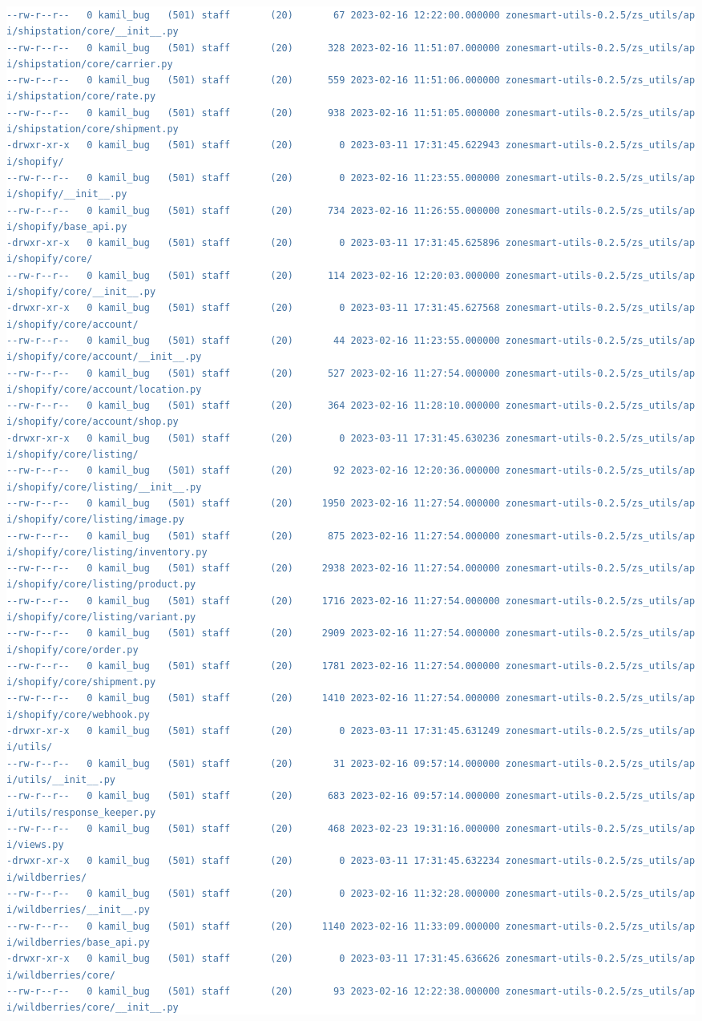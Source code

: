 ```diff
--rw-r--r--   0 kamil_bug   (501) staff       (20)       67 2023-02-16 12:22:00.000000 zonesmart-utils-0.2.5/zs_utils/api/shipstation/core/__init__.py
--rw-r--r--   0 kamil_bug   (501) staff       (20)      328 2023-02-16 11:51:07.000000 zonesmart-utils-0.2.5/zs_utils/api/shipstation/core/carrier.py
--rw-r--r--   0 kamil_bug   (501) staff       (20)      559 2023-02-16 11:51:06.000000 zonesmart-utils-0.2.5/zs_utils/api/shipstation/core/rate.py
--rw-r--r--   0 kamil_bug   (501) staff       (20)      938 2023-02-16 11:51:05.000000 zonesmart-utils-0.2.5/zs_utils/api/shipstation/core/shipment.py
-drwxr-xr-x   0 kamil_bug   (501) staff       (20)        0 2023-03-11 17:31:45.622943 zonesmart-utils-0.2.5/zs_utils/api/shopify/
--rw-r--r--   0 kamil_bug   (501) staff       (20)        0 2023-02-16 11:23:55.000000 zonesmart-utils-0.2.5/zs_utils/api/shopify/__init__.py
--rw-r--r--   0 kamil_bug   (501) staff       (20)      734 2023-02-16 11:26:55.000000 zonesmart-utils-0.2.5/zs_utils/api/shopify/base_api.py
-drwxr-xr-x   0 kamil_bug   (501) staff       (20)        0 2023-03-11 17:31:45.625896 zonesmart-utils-0.2.5/zs_utils/api/shopify/core/
--rw-r--r--   0 kamil_bug   (501) staff       (20)      114 2023-02-16 12:20:03.000000 zonesmart-utils-0.2.5/zs_utils/api/shopify/core/__init__.py
-drwxr-xr-x   0 kamil_bug   (501) staff       (20)        0 2023-03-11 17:31:45.627568 zonesmart-utils-0.2.5/zs_utils/api/shopify/core/account/
--rw-r--r--   0 kamil_bug   (501) staff       (20)       44 2023-02-16 11:23:55.000000 zonesmart-utils-0.2.5/zs_utils/api/shopify/core/account/__init__.py
--rw-r--r--   0 kamil_bug   (501) staff       (20)      527 2023-02-16 11:27:54.000000 zonesmart-utils-0.2.5/zs_utils/api/shopify/core/account/location.py
--rw-r--r--   0 kamil_bug   (501) staff       (20)      364 2023-02-16 11:28:10.000000 zonesmart-utils-0.2.5/zs_utils/api/shopify/core/account/shop.py
-drwxr-xr-x   0 kamil_bug   (501) staff       (20)        0 2023-03-11 17:31:45.630236 zonesmart-utils-0.2.5/zs_utils/api/shopify/core/listing/
--rw-r--r--   0 kamil_bug   (501) staff       (20)       92 2023-02-16 12:20:36.000000 zonesmart-utils-0.2.5/zs_utils/api/shopify/core/listing/__init__.py
--rw-r--r--   0 kamil_bug   (501) staff       (20)     1950 2023-02-16 11:27:54.000000 zonesmart-utils-0.2.5/zs_utils/api/shopify/core/listing/image.py
--rw-r--r--   0 kamil_bug   (501) staff       (20)      875 2023-02-16 11:27:54.000000 zonesmart-utils-0.2.5/zs_utils/api/shopify/core/listing/inventory.py
--rw-r--r--   0 kamil_bug   (501) staff       (20)     2938 2023-02-16 11:27:54.000000 zonesmart-utils-0.2.5/zs_utils/api/shopify/core/listing/product.py
--rw-r--r--   0 kamil_bug   (501) staff       (20)     1716 2023-02-16 11:27:54.000000 zonesmart-utils-0.2.5/zs_utils/api/shopify/core/listing/variant.py
--rw-r--r--   0 kamil_bug   (501) staff       (20)     2909 2023-02-16 11:27:54.000000 zonesmart-utils-0.2.5/zs_utils/api/shopify/core/order.py
--rw-r--r--   0 kamil_bug   (501) staff       (20)     1781 2023-02-16 11:27:54.000000 zonesmart-utils-0.2.5/zs_utils/api/shopify/core/shipment.py
--rw-r--r--   0 kamil_bug   (501) staff       (20)     1410 2023-02-16 11:27:54.000000 zonesmart-utils-0.2.5/zs_utils/api/shopify/core/webhook.py
-drwxr-xr-x   0 kamil_bug   (501) staff       (20)        0 2023-03-11 17:31:45.631249 zonesmart-utils-0.2.5/zs_utils/api/utils/
--rw-r--r--   0 kamil_bug   (501) staff       (20)       31 2023-02-16 09:57:14.000000 zonesmart-utils-0.2.5/zs_utils/api/utils/__init__.py
--rw-r--r--   0 kamil_bug   (501) staff       (20)      683 2023-02-16 09:57:14.000000 zonesmart-utils-0.2.5/zs_utils/api/utils/response_keeper.py
--rw-r--r--   0 kamil_bug   (501) staff       (20)      468 2023-02-23 19:31:16.000000 zonesmart-utils-0.2.5/zs_utils/api/views.py
-drwxr-xr-x   0 kamil_bug   (501) staff       (20)        0 2023-03-11 17:31:45.632234 zonesmart-utils-0.2.5/zs_utils/api/wildberries/
--rw-r--r--   0 kamil_bug   (501) staff       (20)        0 2023-02-16 11:32:28.000000 zonesmart-utils-0.2.5/zs_utils/api/wildberries/__init__.py
--rw-r--r--   0 kamil_bug   (501) staff       (20)     1140 2023-02-16 11:33:09.000000 zonesmart-utils-0.2.5/zs_utils/api/wildberries/base_api.py
-drwxr-xr-x   0 kamil_bug   (501) staff       (20)        0 2023-03-11 17:31:45.636626 zonesmart-utils-0.2.5/zs_utils/api/wildberries/core/
--rw-r--r--   0 kamil_bug   (501) staff       (20)       93 2023-02-16 12:22:38.000000 zonesmart-utils-0.2.5/zs_utils/api/wildberries/core/__init__.py
```